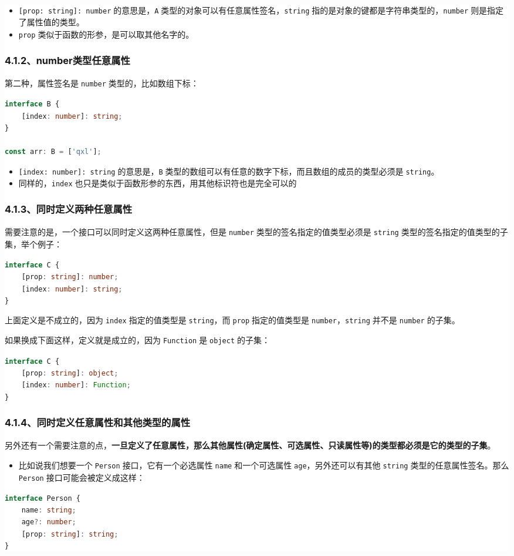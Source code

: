 - `[prop: string]: number` 的意思是，`A` 类型的对象可以有任意属性签名，`string` 指的是对象的键都是字符串类型的，`number` 则是指定了属性值的类型。
- `prop` 类似于函数的形参，是可以取其他名字的。



### 4.1.2、number类型任意属性

第二种，属性签名是 `number` 类型的，比如数组下标：

```typescript
interface B {
    [index: number]: string;
}

const arr: B = ['qxl'];
```

- `[index: number]: string` 的意思是，`B` 类型的数组可以有任意的数字下标，而且数组的成员的类型必须是 `string`。
- 同样的，`index` 也只是类似于函数形参的东西，用其他标识符也是完全可以的



### 4.1.3、同时定义两种任意属性

需要注意的是，一个接口可以同时定义这两种任意属性，但是 `number` 类型的签名指定的值类型必须是 `string` 类型的签名指定的值类型的子集，举个例子：

```typescript
interface C {
    [prop: string]: number;
    [index: number]: string;
}
```

上面定义是不成立的，因为 `index` 指定的值类型是 `string`，而 `prop` 指定的值类型是 `number`，`string` 并不是 `number` 的子集。

如果换成下面这样，定义就是成立的，因为 `Function` 是 `object` 的子集：

```typescript
interface C {
    [prop: string]: object;
    [index: number]: Function;
}
```



### 4.1.4、同时定义任意属性和其他类型的属性

另外还有一个需要注意的点，**一旦定义了任意属性，那么其他属性(确定属性、可选属性、只读属性等)的类型都必须是它的类型的子集**。

- 比如说我们想要一个 `Person` 接口，它有一个必选属性 `name` 和一个可选属性 `age`，另外还可以有其他 `string` 类型的任意属性签名。那么 `Person` 接口可能会被定义成这样：

```typescript
interface Person {
    name: string;
    age?: number;
    [prop: string]: string;
}
```
